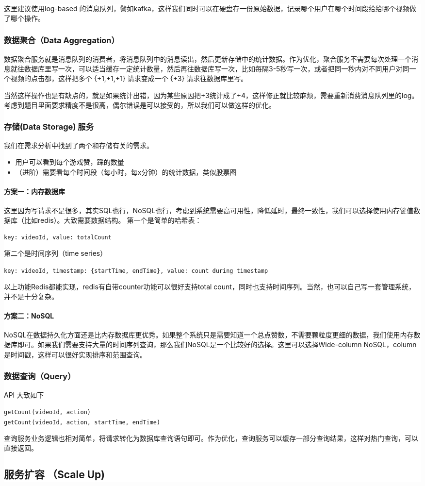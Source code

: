 这里建议使用log-based 的消息队列，譬如kafka，这样我们同时可以在硬盘存一份原始数据，记录哪个用户在哪个时间段给给哪个视频做了哪个操作。

### 数据聚合（Data Aggregation）
数据聚合服务就是消息队列的消费者，将消息队列中的消息读出，然后更新存储中的统计数据。作为优化，聚合服务不需要每次处理一个消息就往数据库里写一次，可以适当缓存一定统计数量，然后再往数据库写一次，比如每隔3-5秒写一次，或者把同一秒内对不同用户对同一个视频的点击都，这样把多个 {+1,+1,+1} 请求变成一个 {+3} 请求往数据库里写。

当然这样操作也是有缺点的，就是如果统计出错，因为某些原因把+3统计成了+4，这样修正就比较麻烦，需要重新消费消息队列里的log。考虑到题目里面要求精度不是很高，偶尔错误是可以接受的，所以我们可以做这样的优化。


### 存储(Data Storage) 服务
我们在需求分析中找到了两个和存储有关的需求。
* 用户可以看到每个游戏赞，踩的数量
* （进阶）需要看每个时间段（每小时，每x分钟）的统计数据，类似股票图

#### 方案一：内存数据库
这里因为写请求不是很多，其实SQL也行，NoSQL也行，考虑到系统需要高可用性，降低延时，最终一致性，我们可以选择使用内存键值数据库（比如redis）。大致需要数据结构。
第一个是简单的哈希表：
```
key: videoId, value: totalCount
```
第二个是时间序列（time series）
```
key: videoId, timestamp: {startTime, endTime}, value: count during timestamp
```
以上功能Redis都能实现，redis有自带counter功能可以很好支持total count，同时也支持时间序列。当然，也可以自己写一套管理系统，并不是十分复杂。 

#### 方案二：NoSQL 
NoSQL在数据持久化方面还是比内存数据库更优秀。如果整个系统只是需要知道一个总点赞数，不需要颗粒度更细的数据，我们使用内存数据库即可。如果我们需要支持大量的时间序列查询，那么我们NoSQL是一个比较好的选择。这里可以选择Wide-column NoSQL，column是时间戳，这样可以很好实现排序和范围查询。

### 数据查询（Query）
API 大致如下
```
getCount(videoId, action)
getCount(videoId, action, startTime, endTime)
```
查询服务业务逻辑也相对简单，将请求转化为数据库查询语句即可。作为优化，查询服务可以缓存一部分查询结果，这样对热门查询，可以直接返回。

## 服务扩容 （Scale Up)
